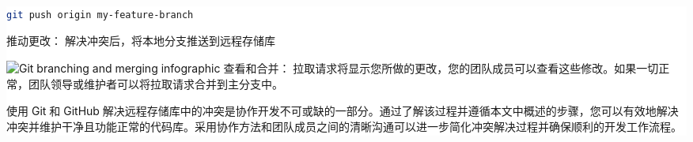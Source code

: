```bash
git push origin my-feature-branch

```
推动更改： 解决冲突后，将本地分支推送到远程存储库

<img alt="Git branching and merging infographic" src="../../images/Part-04/PR.png" />
查看和合并： 拉取请求将显示您所做的更改，您的团队成员可以查看这些修改。如果一切正常，团队领导或维护者可以将拉取请求合并到主分支中。

使用 Git 和 GitHub 解决远程存储库中的冲突是协作开发不可或缺的一部分。通过了解该过程并遵循本文中概述的步骤，您可以有效地解决冲突并维护干净且功能正常的代码库。采用协作方法和团队成员之间的清晰沟通可以进一步简化冲突解决过程并确保顺利的开发工作流程。
